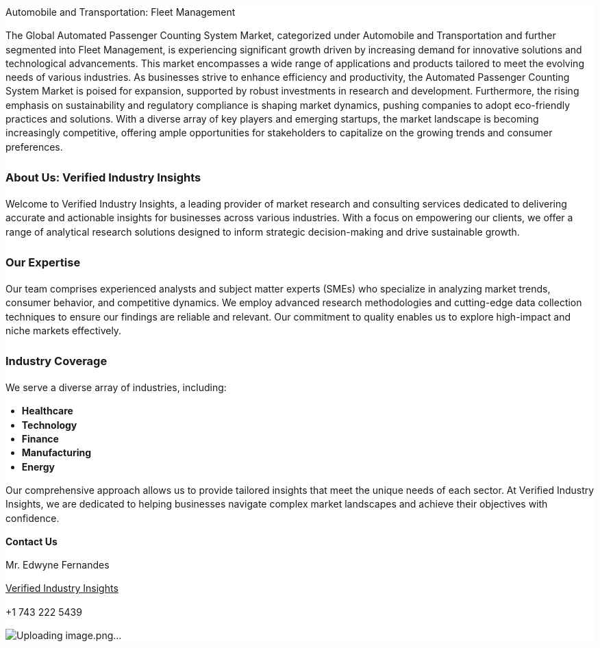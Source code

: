 Automobile and Transportation: Fleet Management </h3><p>The Global Automated Passenger Counting System Market, categorized under Automobile and Transportation and further segmented into Fleet Management, is experiencing significant growth driven by increasing demand for innovative solutions and technological advancements. This market encompasses a wide range of applications and products tailored to meet the evolving needs of various industries. As businesses strive to enhance efficiency and productivity, the Automated Passenger Counting System Market is poised for expansion, supported by robust investments in research and development. Furthermore, the rising emphasis on sustainability and regulatory compliance is shaping market dynamics, pushing companies to adopt eco-friendly practices and solutions. With a diverse array of key players and emerging startups, the market landscape is becoming increasingly competitive, offering ample opportunities for stakeholders to capitalize on the growing trends and consumer preferences.</p><h3>About Us: Verified Industry Insights</h3><p>Welcome to Verified Industry Insights, a leading provider of market research and consulting services dedicated to delivering accurate and actionable insights for businesses across various industries. With a focus on empowering our clients, we offer a range of analytical research solutions designed to inform strategic decision-making and drive sustainable growth.</p><h3>Our Expertise</h3><p>Our team comprises experienced analysts and subject matter experts (SMEs) who specialize in analyzing market trends, consumer behavior, and competitive dynamics. We employ advanced research methodologies and cutting-edge data collection techniques to ensure our findings are reliable and relevant. Our commitment to quality enables us to explore high-impact and niche markets effectively.</p><h3>Industry Coverage</h3><p>We serve a diverse array of industries, including:</p><ul><li><strong>Healthcare</strong></li><li><strong>Technology</strong></li><li><strong>Finance</strong></li><li><strong>Manufacturing</strong></li><li><strong>Energy</strong></li></ul><p>Our comprehensive approach allows us to provide tailored insights that meet the unique needs of each sector. At Verified Industry Insights, we are dedicated to helping businesses navigate complex market landscapes and achieve their objectives with confidence.</p><p><strong>Contact Us</strong></p><p>Mr. Edwyne Fernandes</p><p><a href="https://www.verifiedindustryinsights.com/">Verified Industry Insights</a></p><p>+1 743 222 5439</p>
![Uploading image.png…]()
